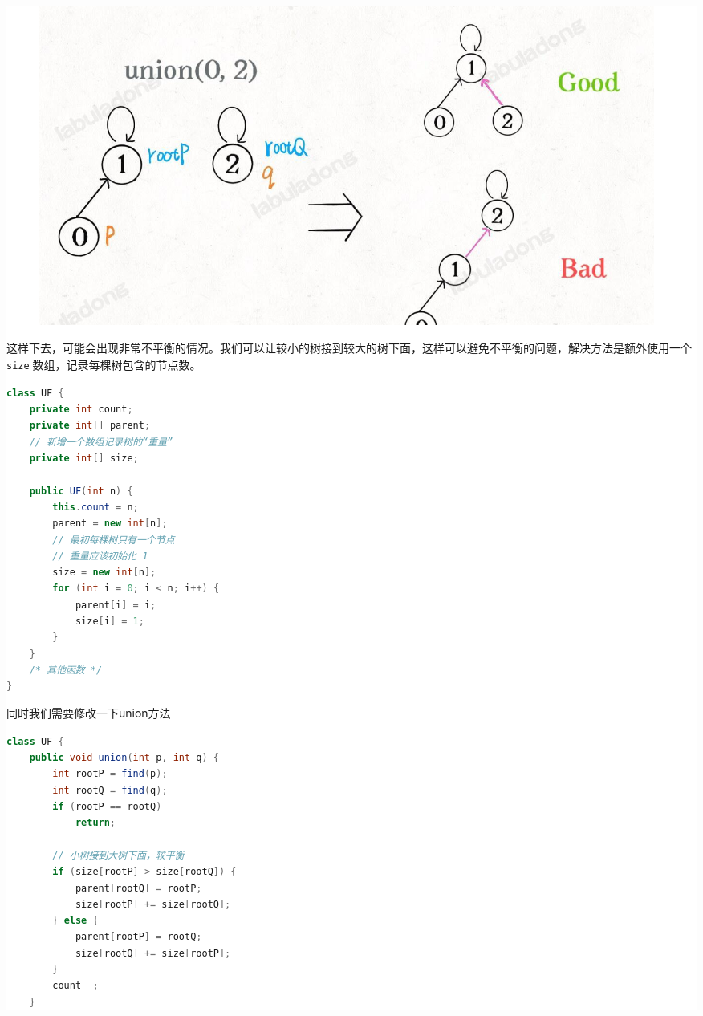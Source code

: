 <figure><img src="../../.gitbook/assets/1692584065146.png" alt=""><figcaption></figcaption></figure>

这样下去，可能会出现非常不平衡的情况。我们可以让较小的树接到较大的树下面，这样可以避免不平衡的问题，解决方法是额外使用一个 `size` 数组，记录每棵树包含的节点数。

```java
class UF {
    private int count;
    private int[] parent;
    // 新增一个数组记录树的“重量”
    private int[] size;

    public UF(int n) {
        this.count = n;
        parent = new int[n];
        // 最初每棵树只有一个节点
        // 重量应该初始化 1
        size = new int[n];
        for (int i = 0; i < n; i++) {
            parent[i] = i;
            size[i] = 1;
        }
    }
    /* 其他函数 */
}
```

同时我们需要修改一下union方法

```java
class UF {
    public void union(int p, int q) {
        int rootP = find(p);
        int rootQ = find(q);
        if (rootP == rootQ)
            return;
        
        // 小树接到大树下面，较平衡
        if (size[rootP] > size[rootQ]) {
            parent[rootQ] = rootP;
            size[rootP] += size[rootQ];
        } else {
            parent[rootP] = rootQ;
            size[rootQ] += size[rootP];
        }
        count--;
    }
```